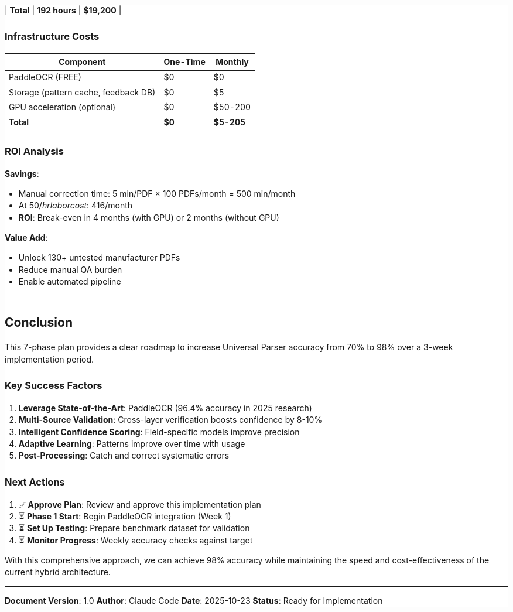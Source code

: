 | **Total** | **192 hours** | **$19,200** |

### Infrastructure Costs

| Component | One-Time | Monthly |
|-----------|----------|---------|
| PaddleOCR (FREE) | $0 | $0 |
| Storage (pattern cache, feedback DB) | $0 | $5 |
| GPU acceleration (optional) | $0 | $50-200 |
| **Total** | **$0** | **$5-205** |

### ROI Analysis

**Savings**:
- Manual correction time: 5 min/PDF × 100 PDFs/month = 500 min/month
- At $50/hr labor cost: ~$416/month
- **ROI**: Break-even in 4 months (with GPU) or 2 months (without GPU)

**Value Add**:
- Unlock 130+ untested manufacturer PDFs
- Reduce manual QA burden
- Enable automated pipeline

---

## Conclusion

This 7-phase plan provides a clear roadmap to increase Universal Parser accuracy from 70% to 98% over a 3-week implementation period.

### Key Success Factors

1. **Leverage State-of-the-Art**: PaddleOCR (96.4% accuracy in 2025 research)
2. **Multi-Source Validation**: Cross-layer verification boosts confidence by 8-10%
3. **Intelligent Confidence Scoring**: Field-specific models improve precision
4. **Adaptive Learning**: Patterns improve over time with usage
5. **Post-Processing**: Catch and correct systematic errors

### Next Actions

1. ✅ **Approve Plan**: Review and approve this implementation plan
2. ⏳ **Phase 1 Start**: Begin PaddleOCR integration (Week 1)
3. ⏳ **Set Up Testing**: Prepare benchmark dataset for validation
4. ⏳ **Monitor Progress**: Weekly accuracy checks against target

With this comprehensive approach, we can achieve 98% accuracy while maintaining the speed and cost-effectiveness of the current hybrid architecture.

---

**Document Version**: 1.0
**Author**: Claude Code
**Date**: 2025-10-23
**Status**: Ready for Implementation
